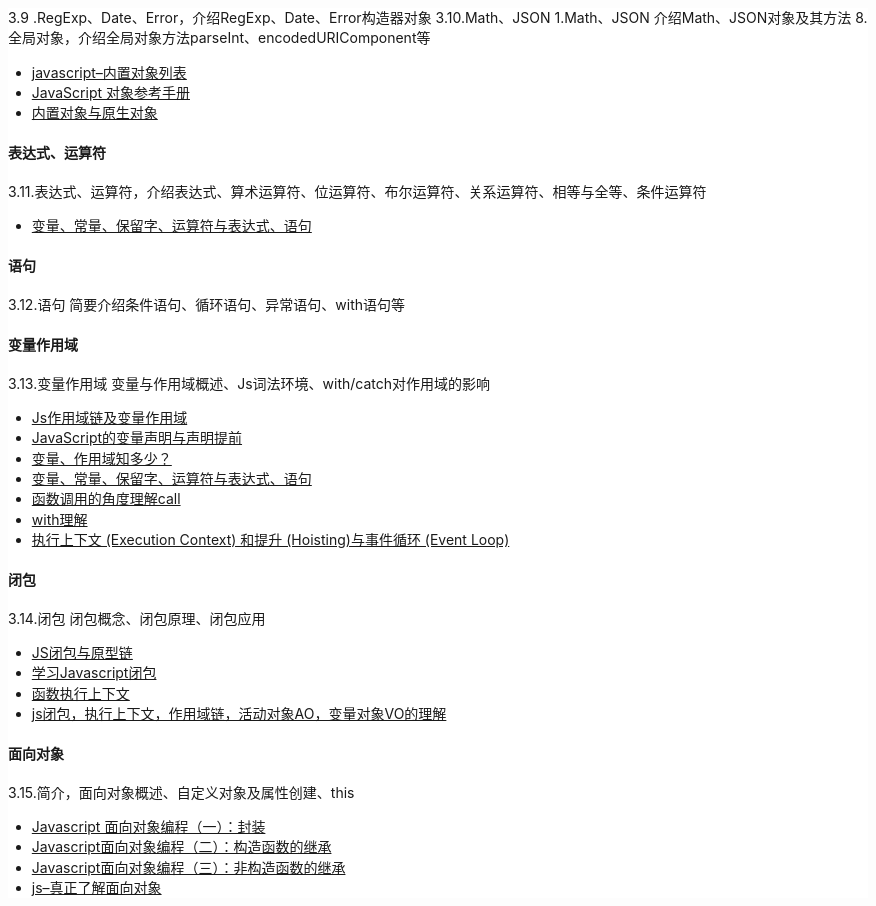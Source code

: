 3.9 .RegExp、Date、Error，介绍RegExp、Date、Error构造器对象 3.10.Math、JSON 1.Math、JSON 介绍Math、JSON对象及其方法 8.全局对象，介绍全局对象方法parseInt、encodedURIComponent等

* <a href="http://www.cnblogs.com/lianzi/archive/2011/08/26/2154253.html" target="_blank" rel="external noopener noreferrer">javascript–内置对象列表</a>
* <a href="http://www.w3school.com.cn/jsref/index.asp" target="_blank" rel="external noopener noreferrer">JavaScript 对象参考手册</a>
* <a href="http://segmentfault.com/a/1190000002634958" target="_blank" rel="external noopener noreferrer">内置对象与原生对象</a>

#### 表达式、运算符

3.11.表达式、运算符，介绍表达式、算术运算符、位运算符、布尔运算符、关系运算符、相等与全等、条件运算符

* <a href="http://www.cnblogs.com/slowsoul/archive/2013/01/21/2870310.html" target="_blank" rel="external noopener noreferrer">变量、常量、保留字、运算符与表达式、语句</a>

#### 语句

3.12.语句 简要介绍条件语句、循环语句、异常语句、with语句等

#### 变量作用域

3.13.变量作用域 变量与作用域概述、Js词法环境、with/catch对作用域的影响

* <a href="http://www.cnblogs.com/mu-mu/archive/2012/11/19/2777007.html" target="_blank" rel="external noopener noreferrer">Js作用域链及变量作用域</a>
* <a href="http://bookshadow.com/weblog/2015/03/13/javascript-var-statement-hoisting/?utm_source=haomou.net&utm_medium=referral" target="_blank" rel="external noopener noreferrer">JavaScript的变量声明与声明提前</a>
* <a href="http://www.cnblogs.com/yexiaochai/p/3160597.html" target="_blank" rel="external noopener noreferrer">变量、作用域知多少？</a>
* <a href="http://www.cnblogs.com/slowsoul/archive/2013/01/21/2870310.html" target="_blank" rel="external noopener noreferrer">变量、常量、保留字、运算符与表达式、语句</a>
* <a href="https://www.f2e123.com/javascriptnodejs/744.html" target="_blank" rel="external noopener noreferrer">函数调用的角度理解call</a>
* [with理解][15]
* [执行上下文 (Execution Context) 和提升 (Hoisting)与事件循环 (Event Loop)][16]

#### 闭包

3.14.闭包 闭包概念、闭包原理、闭包应用

* <a href="https://www.f2e123.com/javascriptnodejs/630.html" target="_blank" rel="external noopener noreferrer">JS闭包与原型链</a>
* <a href="http://www.ruanyifeng.com/blog/2009/08/learning_javascript_closures.html" target="_blank" rel="external noopener noreferrer">学习Javascript闭包</a>
* [函数执行上下文][17]
* <a href="http://www.cnblogs.com/songjum/p/4545800.html" target="_blank" rel="external noopener noreferrer">js闭包，执行上下文，作用域链，活动对象AO，变量对象VO的理解</a>

#### 面向对象

3.15.简介，面向对象概述、自定义对象及属性创建、this

* <a href="http://www.ruanyifeng.com/blog/2010/05/object-oriented_javascript_encapsulation.html" target="_blank" rel="external noopener noreferrer">Javascript 面向对象编程（一）：封装</a>
* <a href="http://www.ruanyifeng.com/blog/2010/05/object-oriented_javascript_inheritance.html" target="_blank" rel="external noopener noreferrer">Javascript面向对象编程（二）：构造函数的继承</a>
* <a href="http://www.ruanyifeng.com/blog/2010/05/object-oriented_javascript_inheritance_continued.html" target="_blank" rel="external noopener noreferrer">Javascript面向对象编程（三）：非构造函数的继承</a>
* <a href="http://blog.csdn.net/jcx5083761/article/details/8606576" target="_blank" rel="external noopener noreferrer">js–真正了解面向对象</a>


 [1]: https://www.f2e123.com/fed-regain
 [2]: https://www.f2e123.com/fed-regain/4651.html
 [3]: http://study.163.com/course/courseMain.htm?courseId=1006304007&share=2&shareId=400000000351011
 [4]: http://study.163.com/course/courseMain.htm?courseId=1006420031&share=2&shareId=400000000351011
 [5]: http://www.zhihu.com/question/19551271
 [6]: https://www.f2e123.com/html5css3/817.html
 [7]: https://www.f2e123.com/html5css3/1769.html
 [8]: http://www.cnblogs.com/onlywujun/archive/2013/05/16/3082446.html
 [9]: http://blog.csdn.net/u010552788/article/details/51491426
 [10]: http://www.jianshu.com/p/09bd5873bed4
 [11]: http://zhuanlan.zhihu.com/p/25321647
 [12]: https://www.f2e123.com/javascriptnodejs/696.html
 [13]: http://segmentfault.com/a/1190000010159725
 [14]: http://www.jianshu.com/p/fc79756b1dc0
 [15]: http://luopq.com/2016/02/14/js-with-keyword/
 [16]: https://www.f2e123.com/javascriptnodejs/3662.html
 [17]: http://www.cnblogs.com/TomXu/archive/2012/01/13/2308101.html
 [18]: http://www.jb51.net/article/105350.htm
 [19]: http://www.jianshu.com/p/1dd668ccc97a
 [20]: https://www.f2e123.com/aistack/885.html
 [21]: http://blog.csdn.net/a562550212/article/details/79552713
 [22]: https://www.f2e123.com/javascriptnodejs/738.html
 [23]: https://www.f2e123.com/pwa/3391.html
 [24]: https://www.f2e123.com/aistack/865.html
 [25]: http://es6.ruanyifeng.com/#docs/module
 [26]: http://es6.ruanyifeng.com/#docs/string#%E6%A8%A1%E6%9D%BF%E5%AD%97%E7%AC%A6%E4%B8%B2
 [27]: http://es6.ruanyifeng.com/#docs/promise
 [28]: https://www.f2e123.com/vueyuangularyureact/
 [29]: http://blog.jobbole.com/56689/
 [30]: https://www.f2e123.com/javascriptnodejs/2163.html
 [31]: https://www.f2e123.com/javascriptnodejs/1691.html
 [32]: https://www.f2e123.com/javascriptnodejs/3098.html
 [33]: https://www.f2e123.com/question/javascript%e4%b8%ad%e7%9a%84map%e5%92%8cweakmap%e5%af%b9%e8%b1%a1%e4%bb%80%e4%b9%88%e5%8c%ba%e5%88%ab
 [34]: https://www.f2e123.com/html5css3/813.html
 [35]: https://www.f2e123.com/html5css3/845.html
 [36]: https://www.f2e123.com/html5css3/833.html
 [37]: https://www.f2e123.com/html5css3/841.html
 [38]: //fed123.oss-ap-southeast-2.aliyuncs.com/2017/08/29/%e6%89%8b%e6%9c%ba%e7%bd%91%e9%a1%b5%e5%bc%80%e5%8f%91%e9%97%ae%e9%a2%98%e9%9b%86%e9%94%a6/
 [39]: https://www.f2e123.com/html5css3/838.html
 [40]: https://www.f2e123.com/html5css3/2920.html
 [41]: https://www.f2e123.com/work/1061.html
 [42]: https://www.f2e123.com/html5css3/2932.html
 [43]: https://www.f2e123.com/javascriptnodejs/1436.html
 [44]: http://www.tangshuang.net/3735.html#title-1
 [45]: https://www.f2e123.com/aistack/3331.html
 [46]: https://www.f2e123.com/work/2159.html
 [47]: https://www.f2e123.com/work/1435.html
 [48]: https://www.f2e123.com/html5css3/3142.html
 [49]: https://www.f2e123.com/code?code=dance&pid=742
